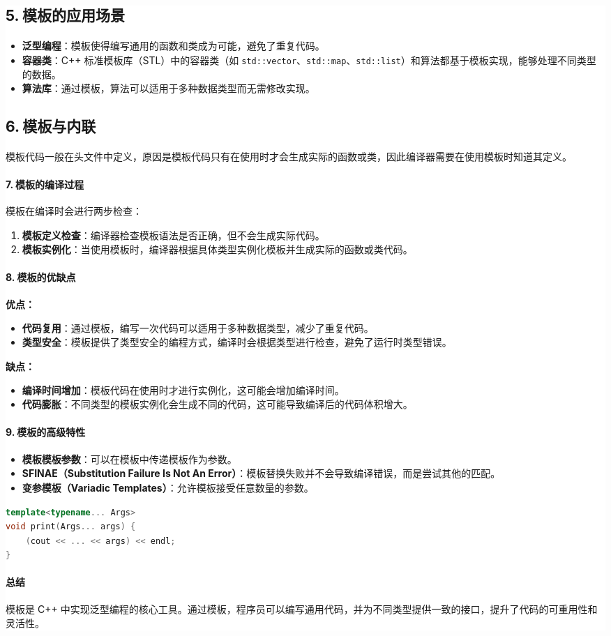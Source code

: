 ## 5. **模板的应用场景**

* **泛型编程**：模板使得编写通用的函数和类成为可能，避免了重复代码。
* **容器类**：C++ 标准模板库（STL）中的容器类（如 `std::vector`、`std::map`、`std::list`）和算法都基于模板实现，能够处理不同类型的数据。
* **算法库**：通过模板，算法可以适用于多种数据类型而无需修改实现。



## 6. **模板与内联**

模板代码一般在头文件中定义，原因是模板代码只有在使用时才会生成实际的函数或类，因此编译器需要在使用模板时知道其定义。

#### 7. **模板的编译过程**

模板在编译时会进行两步检查：

1. **模板定义检查**：编译器检查模板语法是否正确，但不会生成实际代码。
2. **模板实例化**：当使用模板时，编译器根据具体类型实例化模板并生成实际的函数或类代码。

#### 8. **模板的优缺点**

**优点：**

* **代码复用**：通过模板，编写一次代码可以适用于多种数据类型，减少了重复代码。
* **类型安全**：模板提供了类型安全的编程方式，编译时会根据类型进行检查，避免了运行时类型错误。

**缺点：**

* **编译时间增加**：模板代码在使用时才进行实例化，这可能会增加编译时间。
* **代码膨胀**：不同类型的模板实例化会生成不同的代码，这可能导致编译后的代码体积增大。

#### 9. **模板的高级特性**

* **模板模板参数**：可以在模板中传递模板作为参数。
* **SFINAE（Substitution Failure Is Not An Error）**：模板替换失败并不会导致编译错误，而是尝试其他的匹配。
* **变参模板（Variadic Templates）**：允许模板接受任意数量的参数。

```cpp
template<typename... Args>
void print(Args... args) {
    (cout << ... << args) << endl;
}
```

#### 总结

模板是 C++ 中实现泛型编程的核心工具。通过模板，程序员可以编写通用代码，并为不同类型提供一致的接口，提升了代码的可重用性和灵活性。
